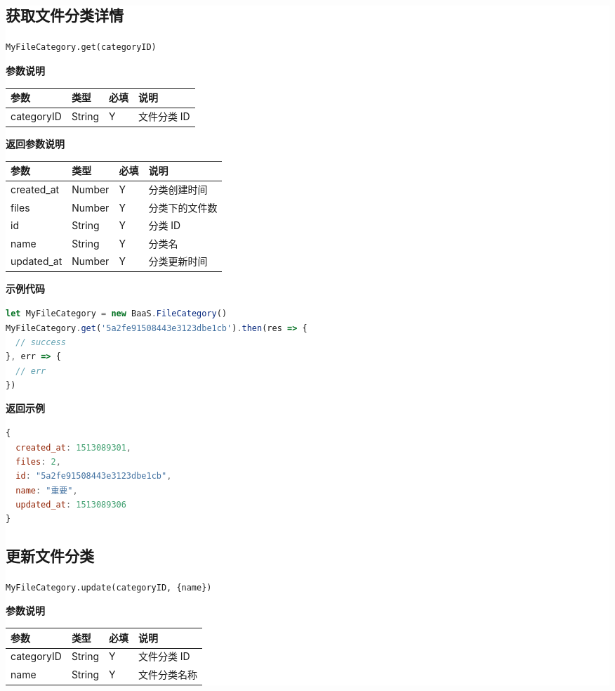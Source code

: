 
## 获取文件分类详情

`MyFileCategory.get(categoryID)`

**参数说明**

| 参数        | 类型   | 必填 | 说明 |
| :--------- | :----- | :-- | :-- |
| categoryID | String | Y   | 文件分类 ID |

**返回参数说明**

| 参数        | 类型   | 必填 | 说明 |
| :--------- | :----- | :-- | :-- |
| created_at | Number | Y   | 分类创建时间 |
| files      | Number | Y   | 分类下的文件数 |
| id         | String | Y   | 分类 ID |
| name       | String | Y   | 分类名 |
| updated_at | Number | Y   | 分类更新时间 |

**示例代码**

```js
let MyFileCategory = new BaaS.FileCategory()
MyFileCategory.get('5a2fe91508443e3123dbe1cb').then(res => {
  // success
}, err => {
  // err
})
```

**返回示例**

```js
{
  created_at: 1513089301,
  files: 2,
  id: "5a2fe91508443e3123dbe1cb",
  name: "重要",
  updated_at: 1513089306
}
```

## 更新文件分类

`MyFileCategory.update(categoryID, {name})`

**参数说明**

| 参数        | 类型   | 必填 | 说明 |
| :--------- | :----- | :-- | :-- |
| categoryID | String | Y   | 文件分类 ID |
| name | String | Y   | 文件分类名称 |
